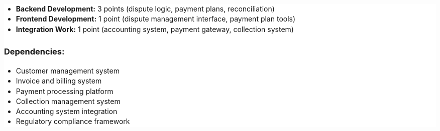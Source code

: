- **Backend Development:** 3 points (dispute logic, payment plans, reconciliation)
- **Frontend Development:** 1 point (dispute management interface, payment plan tools)
- **Integration Work:** 1 point (accounting system, payment gateway, collection system)

### Dependencies:

- Customer management system
- Invoice and billing system
- Payment processing platform
- Collection management system
- Accounting system integration
- Regulatory compliance framework
